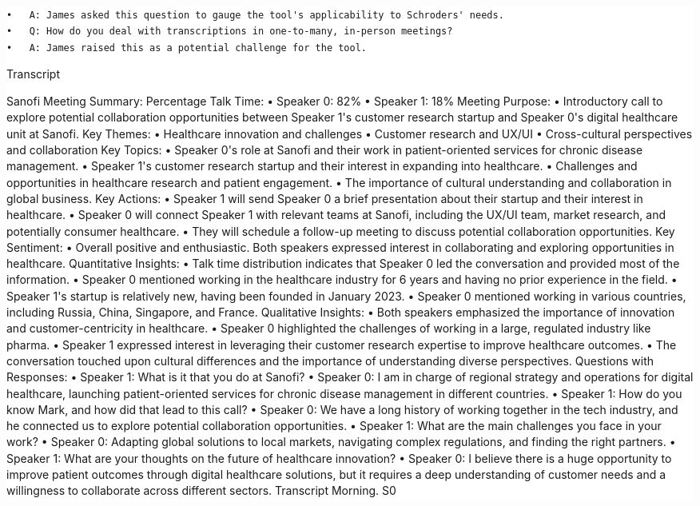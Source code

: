 	•	A: James asked this question to gauge the tool's applicability to Schroders' needs.
	•	Q: How do you deal with transcriptions in one-to-many, in-person meetings?
	•	A: James raised this as a potential challenge for the tool.

Transcript 


Sanofi
Meeting Summary:
Percentage Talk Time:
	•	Speaker 0: 82%
	•	Speaker 1: 18%
Meeting Purpose:
	•	Introductory call to explore potential collaboration opportunities between Speaker 1's customer research startup and Speaker 0's digital healthcare unit at Sanofi.
Key Themes:
	•	Healthcare innovation and challenges
	•	Customer research and UX/UI
	•	Cross-cultural perspectives and collaboration
Key Topics:
	•	Speaker 0's role at Sanofi and their work in patient-oriented services for chronic disease management.
	•	Speaker 1's customer research startup and their interest in expanding into healthcare.
	•	Challenges and opportunities in healthcare research and patient engagement.
	•	The importance of cultural understanding and collaboration in global business.
Key Actions:
	•	Speaker 1 will send Speaker 0 a brief presentation about their startup and their interest in healthcare.
	•	Speaker 0 will connect Speaker 1 with relevant teams at Sanofi, including the UX/UI team, market research, and potentially consumer healthcare.
	•	They will schedule a follow-up meeting to discuss potential collaboration opportunities.
Key Sentiment:
	•	Overall positive and enthusiastic. Both speakers expressed interest in collaborating and exploring opportunities in healthcare.
Quantitative Insights:
	•	Talk time distribution indicates that Speaker 0 led the conversation and provided most of the information.
	•	Speaker 0 mentioned working in the healthcare industry for 6 years and having no prior experience in the field.
	•	Speaker 1's startup is relatively new, having been founded in January 2023.
	•	Speaker 0 mentioned working in various countries, including Russia, China, Singapore, and France.
Qualitative Insights:
	•	Both speakers emphasized the importance of innovation and customer-centricity in healthcare.
	•	Speaker 0 highlighted the challenges of working in a large, regulated industry like pharma.
	•	Speaker 1 expressed interest in leveraging their customer research expertise to improve healthcare outcomes.
	•	The conversation touched upon cultural differences and the importance of understanding diverse perspectives.
Questions with Responses:
	•	Speaker 1: What is it that you do at Sanofi?
	•	Speaker 0: I am in charge of regional strategy and operations for digital healthcare, launching patient-oriented services for chronic disease management in different countries.
	•	Speaker 1: How do you know Mark, and how did that lead to this call?
	•	Speaker 0: We have a long history of working together in the tech industry, and he connected us to explore potential collaboration opportunities.
	•	Speaker 1: What are the main challenges you face in your work?
	•	Speaker 0: Adapting global solutions to local markets, navigating complex regulations, and finding the right partners.
	•	Speaker 1: What are your thoughts on the future of healthcare innovation?
	•	Speaker 0: I believe there is a huge opportunity to improve patient outcomes through digital healthcare solutions, but it requires a deep understanding of customer needs and a willingness to collaborate across different sectors.
Transcript
Morning.
S0